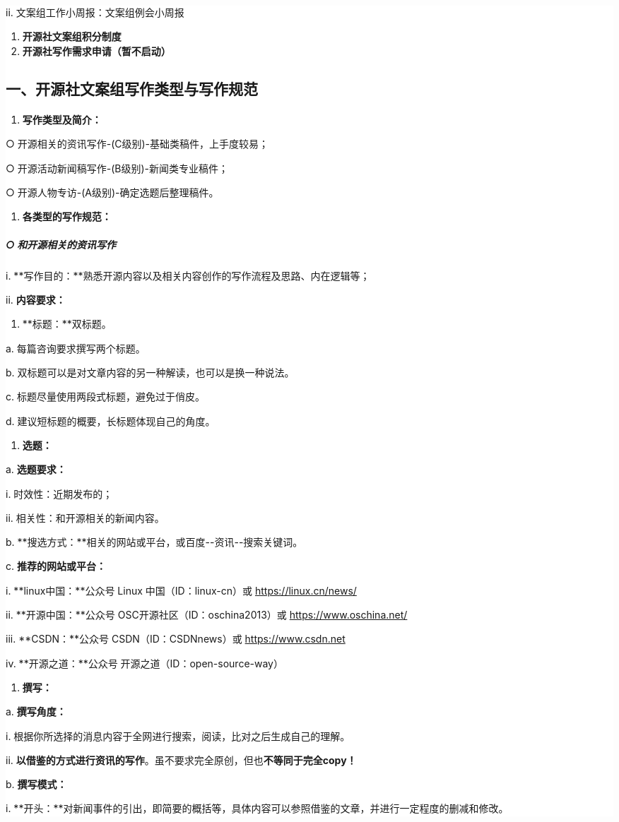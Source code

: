 ii. 文案组工作小周报：文案组例会小周报

1.  **开源社文案组积分制度**
2.  **开源社写作需求申请（暂不启动）**

## **一、开源社文案组写作类型与写作规范**

1.  **写作类型及简介：**

○ 开源相关的资讯写作-(C级别)-基础类稿件，上手度较易；

○ 开源活动新闻稿写作-(B级别)-新闻类专业稿件；

○ 开源人物专访-(A级别)-确定选题后整理稿件。

1.  **各类型的写作规范：**

##### ○ **和开源相关的资讯写作**

i. **写作目的：**熟悉开源内容以及相关内容创作的写作流程及思路、内在逻辑等；

ii. **内容要求：**

1.  **标题：**双标题。

a. 每篇咨询要求撰写两个标题。

b. 双标题可以是对文章内容的另一种解读，也可以是换一种说法。

c. 标题尽量使用两段式标题，避免过于俏皮。

d. 建议短标题的概要，长标题体现自己的角度。

1.  **选题：**

a. **选题要求：**

i. 时效性：近期发布的；

ii. 相关性：和开源相关的新闻内容。

b. **搜选方式：**相关的网站或平台，或百度--资讯--搜索关键词。

c. **推荐的网站或平台：**

i. **linux中国：**公众号 Linux 中国（ID：linux-cn）或 https://linux.cn/news/

ii. **开源中国：**公众号 OSC开源社区（ID：oschina2013）或 https://www.oschina.net/

iii. **CSDN：**公众号 CSDN（ID：CSDNnews）或 https://www.csdn.net

iv. **开源之道：**公众号 开源之道（ID：open-source-way）

1.  **撰写：**

a. **撰写角度：**

i. 根据你所选择的消息内容于全网进行搜索，阅读，比对之后生成自己的理解。

ii. **以借鉴的方式进行资讯的写作**。虽不要求完全原创，但也**不等同于完全copy！**

b. **撰写模式：**

i. **开头：**对新闻事件的引出，即简要的概括等，具体内容可以参照借鉴的文章，并进行一定程度的删减和修改。
